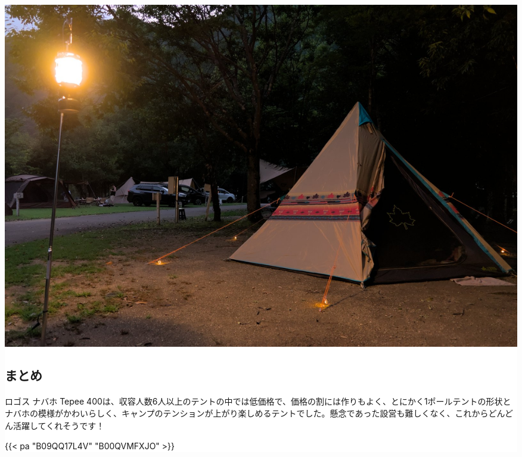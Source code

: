![夜のロゴス(LOGOS) ナバホ Tepee 400](./images/0002.jpg)

## まとめ

ロゴス ナバホ Tepee
400は、収容人数6人以上のテントの中では低価格で、価格の割には作りもよく、とにかく1ポールテントの形状とナバホの模様がかわいらしく、キャンプのテンションが上がり楽しめるテントでした。懸念であった設営も難しくなく、これからどんどん活躍してくれそうです！

{{< pa "B09QQ17L4V" "B00QVMFXJO" >}}
